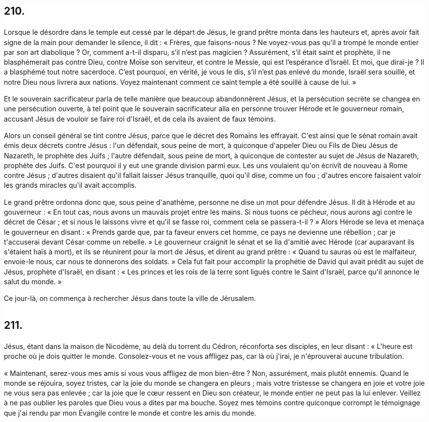 

## 210.

Lorsque le désordre dans le temple eut cessé par le départ de Jésus, le grand prêtre monta dans les hauteurs et, après avoir fait signe de la main pour demander le silence, il dit : « Frères, que faisons-nous ? Ne voyez-vous pas qu’il a trompé le monde entier par son art diabolique ? Or, comment a-t-il disparu, s’il n’est pas magicien ? Assurément, s’il était saint et prophète, il ne blasphémerait pas contre Dieu, contre Moïse son serviteur, et contre le Messie, qui est l’espérance d’Israël. Et moi, que dirai-je ? Il a blasphémé tout notre sacerdoce. C’est pourquoi, en vérité, je vous le dis, s’il n’est pas enlevé du monde, Israël sera souillé, et notre Dieu nous livrera aux nations. Voyez maintenant comment ce saint temple a été souillé à cause de lui. »

Et le souverain sacrificateur parla de telle manière que beaucoup abandonnèrent Jésus, et la persécution secrète se changea en une persécution ouverte, à tel point que le souverain sacrificateur alla en personne trouver Hérode et le gouverneur romain, accusant Jésus de vouloir se faire roi d'Israël, et de cela ils avaient de faux témoins.

Alors un conseil général se tint contre Jésus, parce que le décret des Romains les effrayait. C'est ainsi que le sénat romain avait émis deux décrets contre Jésus : l'un défendait, sous peine de mort, à quiconque d'appeler Dieu ou Fils de Dieu Jésus de Nazareth, le prophète des Juifs ; l'autre défendait, sous peine de mort, à quiconque de contester au sujet de Jésus de Nazareth, prophète des Juifs. C'est pourquoi il y eut une grande division parmi eux. Les uns voulaient qu'on écrivît de nouveau à Rome contre Jésus ; d'autres disaient qu'il fallait laisser Jésus tranquille, quoi qu'il dise, comme un fou ; d'autres encore faisaient valoir les grands miracles qu'il avait accomplis.

Le grand prêtre ordonna donc que, sous peine d'anathème, personne ne dise un mot pour défendre Jésus. Il dit à Hérode et au gouverneur : « En tout cas, nous avons un mauvais projet entre les mains. Si nous tuons ce pécheur, nous aurons agi contre le décret de César ; et si nous le laissons vivre et qu'il se fasse roi, comment cela se passera-t-il ? » Alors Hérode se leva et menaça le gouverneur en disant : « Prends garde que, par ta faveur envers cet homme, ce pays ne devienne une rébellion ; car je t'accuserai devant César comme un rebelle. » Le gouverneur craignit le sénat et se lia d'amitié avec Hérode (car auparavant ils s'étaient haïs à mort), et ils se réunirent pour la mort de Jésus, et dirent au grand prêtre : « Quand tu sauras où est le malfaiteur, envoie-le nous, car nous te donnerons des soldats. » Cela fut fait pour accomplir la prophétie de David qui avait prédit au sujet de Jésus, prophète d'Israël, en disant : « Les princes et les rois de la terre sont ligués contre le Saint d'Israël, parce qu'il annonce le salut du monde. »

Ce jour-là, on commença à rechercher Jésus dans toute la ville de Jérusalem.



## 211.

Jésus, étant dans la maison de Nicodème, au delà du torrent du Cédron, réconforta ses disciples, en leur disant : « L'heure est proche où je dois quitter le monde. Consolez-vous et ne vous affligez pas, car là où j'irai, je n'éprouverai aucune tribulation.

« Maintenant, serez-vous mes amis si vous vous affligez de mon bien-être ? Non, assurément, mais plutôt ennemis. Quand le monde se réjouira, soyez tristes, car la joie du monde se changera en pleurs ; mais votre tristesse se changera en joie et votre joie ne vous sera pas enlevée ; car la joie que le cœur ressent en Dieu son créateur, le monde entier ne peut pas la lui enlever. Veillez à ne pas oublier les paroles que Dieu vous a dites par ma bouche. Soyez mes témoins contre quiconque corrompt le témoignage que j'ai rendu par mon Évangile contre le monde et contre les amis du monde.
